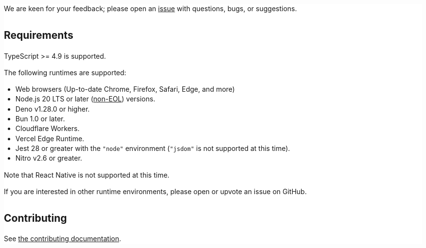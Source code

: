 We are keen for your feedback; please open an [issue](https://www.github.com/api-dental/api-dental-typescript-sdk/issues) with questions, bugs, or suggestions.

## Requirements

TypeScript >= 4.9 is supported.

The following runtimes are supported:

- Web browsers (Up-to-date Chrome, Firefox, Safari, Edge, and more)
- Node.js 20 LTS or later ([non-EOL](https://endoflife.date/nodejs)) versions.
- Deno v1.28.0 or higher.
- Bun 1.0 or later.
- Cloudflare Workers.
- Vercel Edge Runtime.
- Jest 28 or greater with the `"node"` environment (`"jsdom"` is not supported at this time).
- Nitro v2.6 or greater.

Note that React Native is not supported at this time.

If you are interested in other runtime environments, please open or upvote an issue on GitHub.

## Contributing

See [the contributing documentation](./CONTRIBUTING.md).
